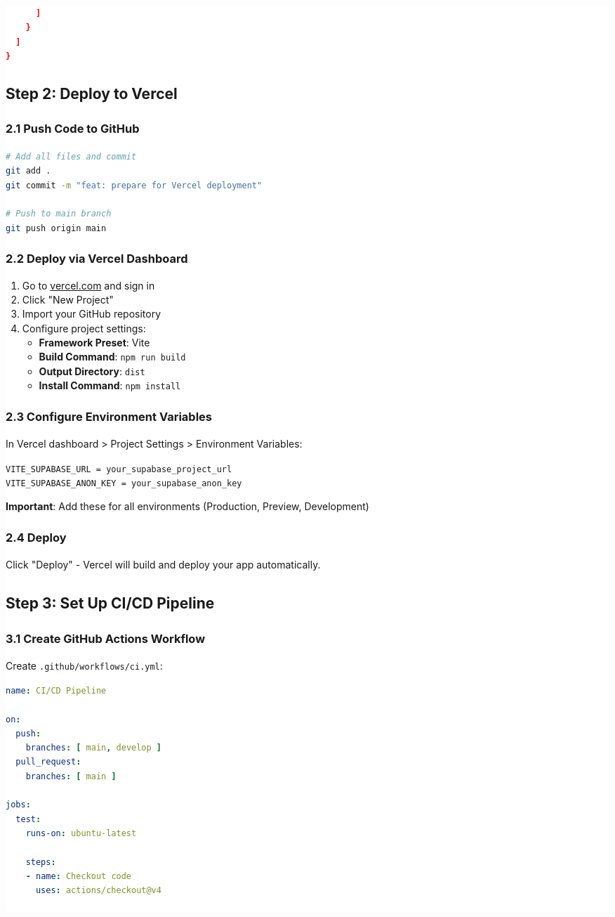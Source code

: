 ```json
      ]
    }
  ]
}
```

## Step 2: Deploy to Vercel

### 2.1 Push Code to GitHub
```bash
# Add all files and commit
git add .
git commit -m "feat: prepare for Vercel deployment"

# Push to main branch
git push origin main
```

### 2.2 Deploy via Vercel Dashboard
1. Go to [vercel.com](https://vercel.com) and sign in
2. Click "New Project"
3. Import your GitHub repository
4. Configure project settings:
   - **Framework Preset**: Vite
   - **Build Command**: `npm run build`
   - **Output Directory**: `dist`
   - **Install Command**: `npm install`

### 2.3 Configure Environment Variables
In Vercel dashboard > Project Settings > Environment Variables:

```
VITE_SUPABASE_URL = your_supabase_project_url
VITE_SUPABASE_ANON_KEY = your_supabase_anon_key
```

**Important**: Add these for all environments (Production, Preview, Development)

### 2.4 Deploy
Click "Deploy" - Vercel will build and deploy your app automatically.

## Step 3: Set Up CI/CD Pipeline

### 3.1 Create GitHub Actions Workflow
Create `.github/workflows/ci.yml`:

```yaml
name: CI/CD Pipeline

on:
  push:
    branches: [ main, develop ]
  pull_request:
    branches: [ main ]

jobs:
  test:
    runs-on: ubuntu-latest
    
    steps:
    - name: Checkout code
      uses: actions/checkout@v4
      
```